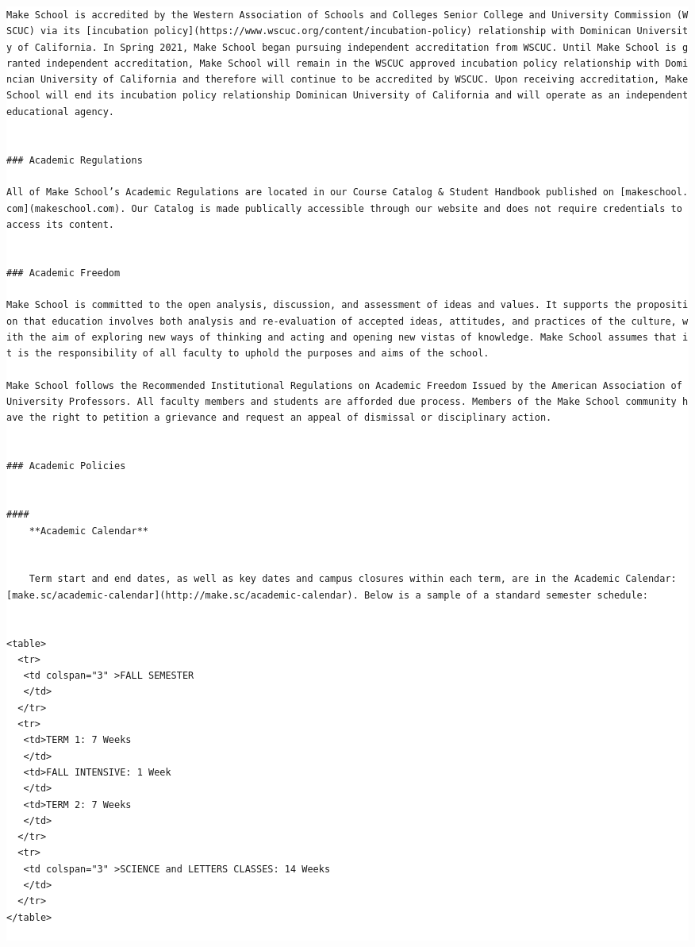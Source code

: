 ```
Make School is accredited by the Western Association of Schools and Colleges Senior College and University Commission (WSCUC) via its [incubation policy](https://www.wscuc.org/content/incubation-policy) relationship with Dominican University of California. In Spring 2021, Make School began pursuing independent accreditation from WSCUC. Until Make School is granted independent accreditation, Make School will remain in the WSCUC approved incubation policy relationship with Domincian University of California and therefore will continue to be accredited by WSCUC. Upon receiving accreditation, Make School will end its incubation policy relationship Dominican University of California and will operate as an independent educational agency.


### Academic Regulations

All of Make School’s Academic Regulations are located in our Course Catalog & Student Handbook published on [makeschool.com](makeschool.com). Our Catalog is made publically accessible through our website and does not require credentials to access its content. 


### Academic Freedom

Make School is committed to the open analysis, discussion, and assessment of ideas and values. It supports the proposition that education involves both analysis and re-evaluation of accepted ideas, attitudes, and practices of the culture, with the aim of exploring new ways of thinking and acting and opening new vistas of knowledge. Make School assumes that it is the responsibility of all faculty to uphold the purposes and aims of the school.

Make School follows the Recommended Institutional Regulations on Academic Freedom Issued by the American Association of University Professors. All faculty members and students are afforded due process. Members of the Make School community have the right to petition a grievance and request an appeal of dismissal or disciplinary action.


### Academic Policies


#### 
    **Academic Calendar**


    Term start and end dates, as well as key dates and campus closures within each term, are in the Academic Calendar: [make.sc/academic-calendar](http://make.sc/academic-calendar). Below is a sample of a standard semester schedule:


<table>
  <tr>
   <td colspan="3" >FALL SEMESTER
   </td>
  </tr>
  <tr>
   <td>TERM 1: 7 Weeks
   </td>
   <td>FALL INTENSIVE: 1 Week
   </td>
   <td>TERM 2: 7 Weeks
   </td>
  </tr>
  <tr>
   <td colspan="3" >SCIENCE and LETTERS CLASSES: 14 Weeks
   </td>
  </tr>
</table>


```